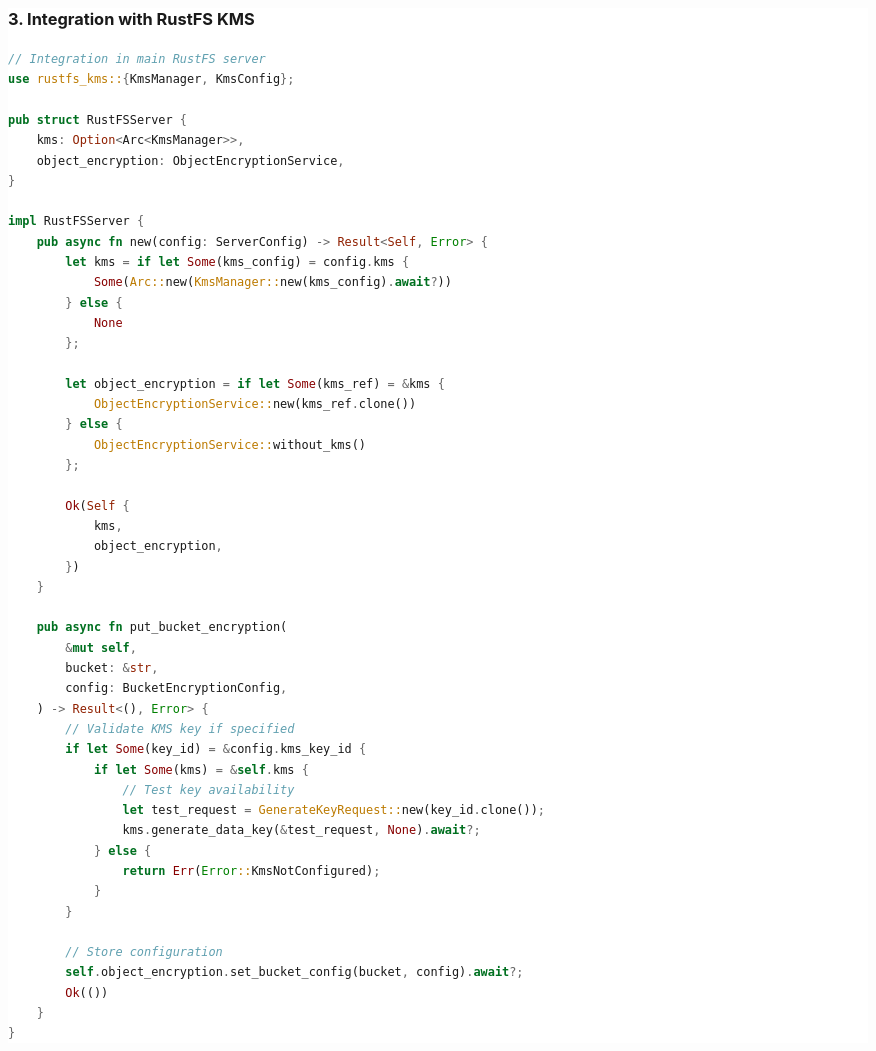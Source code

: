 ### 3. Integration with RustFS KMS

```rust
// Integration in main RustFS server
use rustfs_kms::{KmsManager, KmsConfig};

pub struct RustFSServer {
    kms: Option<Arc<KmsManager>>,
    object_encryption: ObjectEncryptionService,
}

impl RustFSServer {
    pub async fn new(config: ServerConfig) -> Result<Self, Error> {
        let kms = if let Some(kms_config) = config.kms {
            Some(Arc::new(KmsManager::new(kms_config).await?))
        } else {
            None
        };

        let object_encryption = if let Some(kms_ref) = &kms {
            ObjectEncryptionService::new(kms_ref.clone())
        } else {
            ObjectEncryptionService::without_kms()
        };

        Ok(Self {
            kms,
            object_encryption,
        })
    }
    
    pub async fn put_bucket_encryption(
        &mut self,
        bucket: &str,
        config: BucketEncryptionConfig,
    ) -> Result<(), Error> {
        // Validate KMS key if specified
        if let Some(key_id) = &config.kms_key_id {
            if let Some(kms) = &self.kms {
                // Test key availability
                let test_request = GenerateKeyRequest::new(key_id.clone());
                kms.generate_data_key(&test_request, None).await?;
            } else {
                return Err(Error::KmsNotConfigured);
            }
        }
        
        // Store configuration
        self.object_encryption.set_bucket_config(bucket, config).await?;
        Ok(())
    }
}
```
